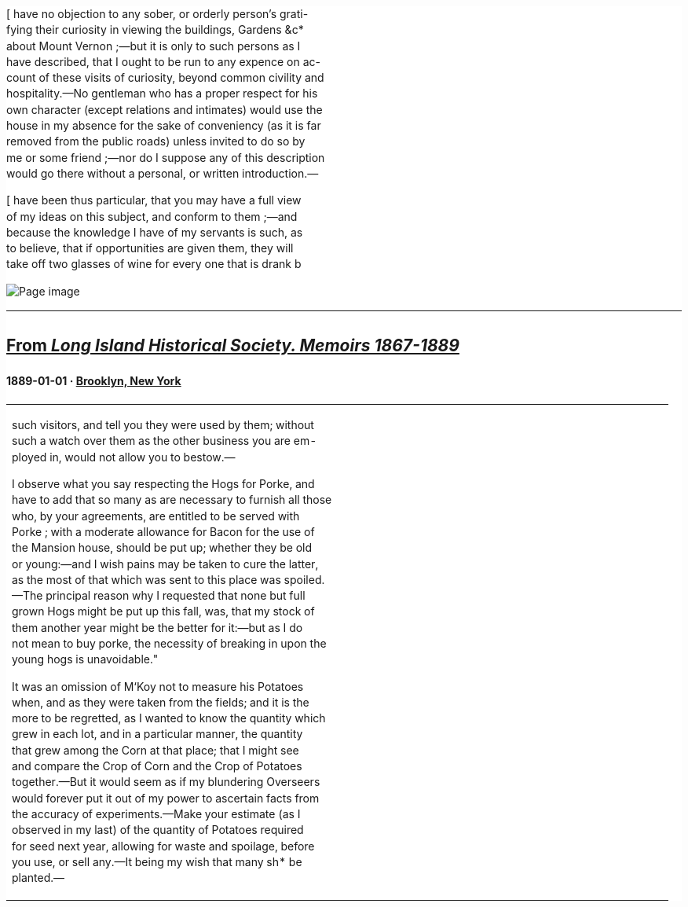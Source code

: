 [ have no objection to any sober, or orderly person’s grati-  
fying their curiosity in viewing the buildings, Gardens &amp;c*  
about Mount Vernon ;—but it is only to such persons as I  
have described, that I ought to be run to any expence on ac-  
count of these visits of curiosity, beyond common civility and  
hospitality.—No gentleman who has a proper respect for his  
own character (except relations and intimates) would use the  
house in my absence for the sake of conveniency (as it is far  
removed from the public roads) unless invited to do so by  
me or some friend ;—nor do I suppose any of this description  
would go there without a personal, or written introduction.—  
  
[ have been thus particular, that you may have a full view  
of my ideas on this subject, and conform to them ;—and  
because the knowledge I have of my servants is such, as  
to believe, that if opportunities are given them, they will  
take off two glasses of wine for every one that is drank b
</td><td style="width: 50%; max-height: 75%; margin: auto; display: block;">
<img alt="Page image" src="https://iiif.archive.org/image/iiif/2/sim_long-island-historical-society-memoirs_1889_4%2Fsim_long-island-historical-society-memoirs_1889_4_jp2.zip%2Fsim_long-island-historical-society-memoirs_1889_4_jp2%2Fsim_long-island-historical-society-memoirs_1889_4_0230.jp2/pct:15.653357531760436,19.851321585903083,60.16333938294011,58.31497797356828/,600/0/default.jpg"/>
</td>
</tr></table>

---

## [From _Long Island Historical Society. Memoirs 1867-1889_](https://archive.org/details/sim_long-island-historical-society-memoirs_1889_4/page/n231/mode/1up?view=theater)

#### 1889-01-01 &middot; [Brooklyn, New York](http://dbpedia.org/resource/Brooklyn)

<table style="width: 100%;"><tr><td style="width: 50%">

  
  
such visitors, and tell you they were used by them; without  
such a watch over them as the other business you are em-  
ployed in, would not allow you to bestow.—  
  
I observe what you say respecting the Hogs for Porke, and  
have to add that so many as are necessary to furnish all those  
who, by your agreements, are entitled to be served with  
Porke ; with a moderate allowance for Bacon for the use of  
the Mansion house, should be put up; whether they be old  
or young:—and I wish pains may be taken to cure the latter,  
as the most of that which was sent to this place was spoiled.  
—The principal reason why I requested that none but full  
grown Hogs might be put up this fall, was, that my stock of  
them another year might be the better for it:—but as I do  
not mean to buy porke, the necessity of breaking in upon the  
young hogs is unavoidable.&quot;  
  
It was an omission of M‘Koy not to measure his Potatoes  
when, and as they were taken from the fields; and it is the  
more to be regretted, as I wanted to know the quantity which  
grew in each lot, and in a particular manner, the quantity  
that grew among the Corn at that place; that I might see  
and compare the Crop of Corn and the Crop of Potatoes  
together.—But it would seem as if my blundering Overseers  
would forever put it out of my power to ascertain facts from  
the accuracy of experiments.—Make your estimate (as I  
observed in my last) of the quantity of Potatoes required  
for seed next year, allowing for waste and spoilage, before  
you use, or sell any.—It being my wish that many sh* be  
planted.—  
  